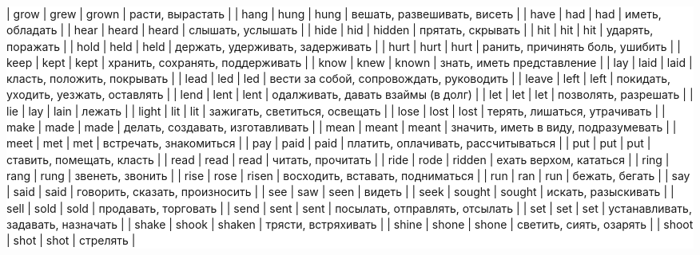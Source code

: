 | grow | grew | grown | расти, вырастать |
| hang | hung | hung | вешать, развешивать, висеть |
| have | had | had | иметь, обладать |
| hear | heard | heard | слышать, услышать |
| hide | hid | hidden | прятать, скрывать |
| hit | hit | hit | ударять, поражать |
| hold | held | held | держать, удерживать, задерживать |
| hurt | hurt | hurt | ранить, причинять боль, ушибить |
| keep | kept | kept | хранить, сохранять, поддерживать |
| know | knew | known | знать, иметь представление |
| lay | laid | laid | класть, положить, покрывать |
| lead | led | led | вести за собой, сопровождать, руководить |
| leave | left | left | покидать, уходить, уезжать, оставлять |
| lend | lent | lent | одалживать, давать взаймы (в долг) |
| let | let | let | позволять, разрешать |
| lie | lay | lain | лежать |
| light | lit | lit | зажигать, светиться, освещать |
| lose | lost | lost | терять, лишаться, утрачивать |
| make | made | made | делать, создавать, изготавливать |
| mean | meant | meant | значить, иметь в виду, подразумевать |
| meet | met | met | встречать, знакомиться |
| pay | paid | paid | платить, оплачивать, рассчитываться |
| put | put | put | ставить, помещать, класть |
| read | read | read | читать, прочитать |
| ride | rode | ridden | ехать верхом, кататься |
| ring | rang | rung | звенеть, звонить |
| rise | rose | risen | восходить, вставать, подниматься |
| run | ran | run | бежать, бегать |
| say | said | said | говорить, сказать, произносить |
| see | saw | seen | видеть |
| seek | sought | sought | искать, разыскивать |
| sell | sold | sold | продавать, торговать |
| send | sent | sent | посылать, отправлять, отсылать |
| set | set | set | устанавливать, задавать, назначать |
| shake | shook | shaken | трясти, встряхивать |
| shine | shone | shone | светить, сиять, озарять |
| shoot | shot | shot | стрелять |